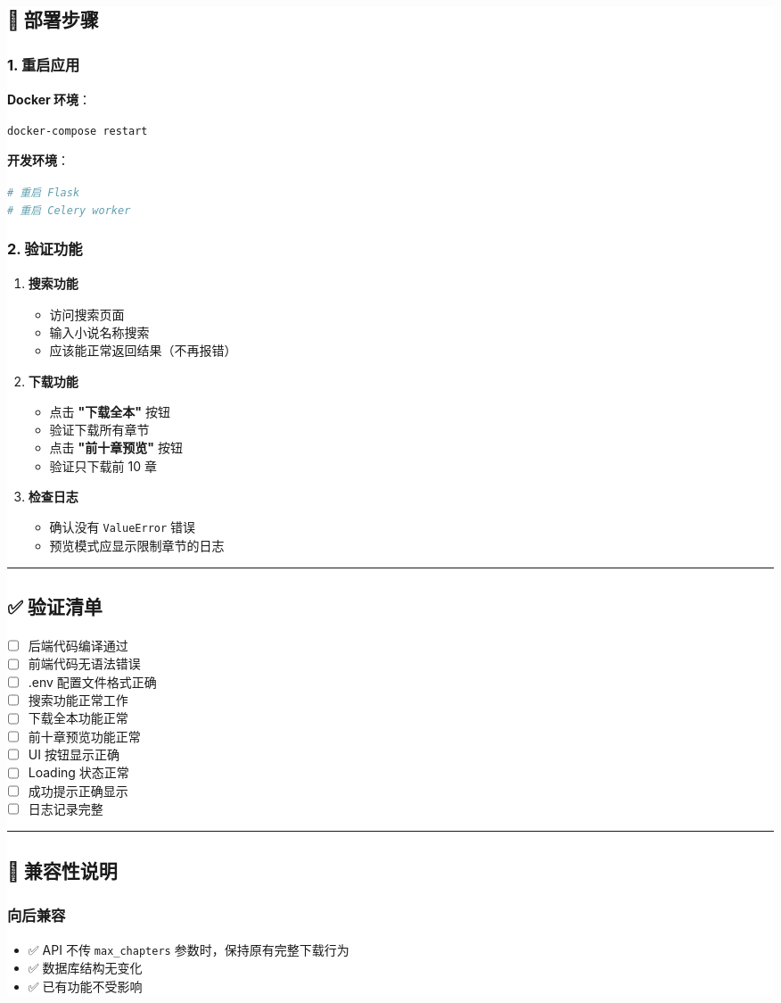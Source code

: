 
## 🚀 部署步骤

### 1. 重启应用

**Docker 环境**：
```bash
docker-compose restart
```

**开发环境**：
```bash
# 重启 Flask
# 重启 Celery worker
```

### 2. 验证功能

1. **搜索功能**
   - 访问搜索页面
   - 输入小说名称搜索
   - 应该能正常返回结果（不再报错）

2. **下载功能**
   - 点击 **"下载全本"** 按钮
   - 验证下载所有章节
   - 点击 **"前十章预览"** 按钮
   - 验证只下载前 10 章

3. **检查日志**
   - 确认没有 `ValueError` 错误
   - 预览模式应显示限制章节的日志

---

## ✅ 验证清单

- [ ] 后端代码编译通过
- [ ] 前端代码无语法错误
- [ ] .env 配置文件格式正确
- [ ] 搜索功能正常工作
- [ ] 下载全本功能正常
- [ ] 前十章预览功能正常
- [ ] UI 按钮显示正确
- [ ] Loading 状态正常
- [ ] 成功提示正确显示
- [ ] 日志记录完整

---

## 🎯 兼容性说明

### 向后兼容
- ✅ API 不传 `max_chapters` 参数时，保持原有完整下载行为
- ✅ 数据库结构无变化
- ✅ 已有功能不受影响
